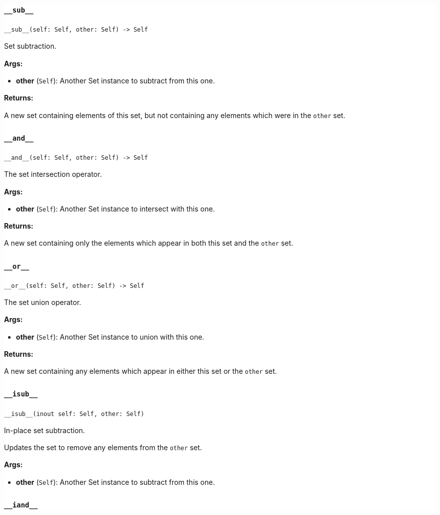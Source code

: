 ### `__sub__`[​](https://docs.modular.com/mojo/stdlib/collections/set#__sub__ "Direct link to __sub__")

`__sub__(self: Self, other: Self) -> Self`

Set subtraction.

**Args:**

- ​**other** (`Self`): Another Set instance to subtract from this one.

**Returns:**

A new set containing elements of this set, but not containing any elements which were in the `other` set.

### `__and__`[​](https://docs.modular.com/mojo/stdlib/collections/set#__and__ "Direct link to __and__")

`__and__(self: Self, other: Self) -> Self`

The set intersection operator.

**Args:**

- ​**other** (`Self`): Another Set instance to intersect with this one.

**Returns:**

A new set containing only the elements which appear in both this set and the `other` set.

### `__or__`[​](https://docs.modular.com/mojo/stdlib/collections/set#__or__ "Direct link to __or__")

`__or__(self: Self, other: Self) -> Self`

The set union operator.

**Args:**

- ​**other** (`Self`): Another Set instance to union with this one.

**Returns:**

A new set containing any elements which appear in either this set or the `other` set.

### `__isub__`[​](https://docs.modular.com/mojo/stdlib/collections/set#__isub__ "Direct link to __isub__")

`__isub__(inout self: Self, other: Self)`

In-place set subtraction.

Updates the set to remove any elements from the `other` set.

**Args:**

- ​**other** (`Self`): Another Set instance to subtract from this one.

### `__iand__`[​](https://docs.modular.com/mojo/stdlib/collections/set#__iand__ "Direct link to __iand__")

